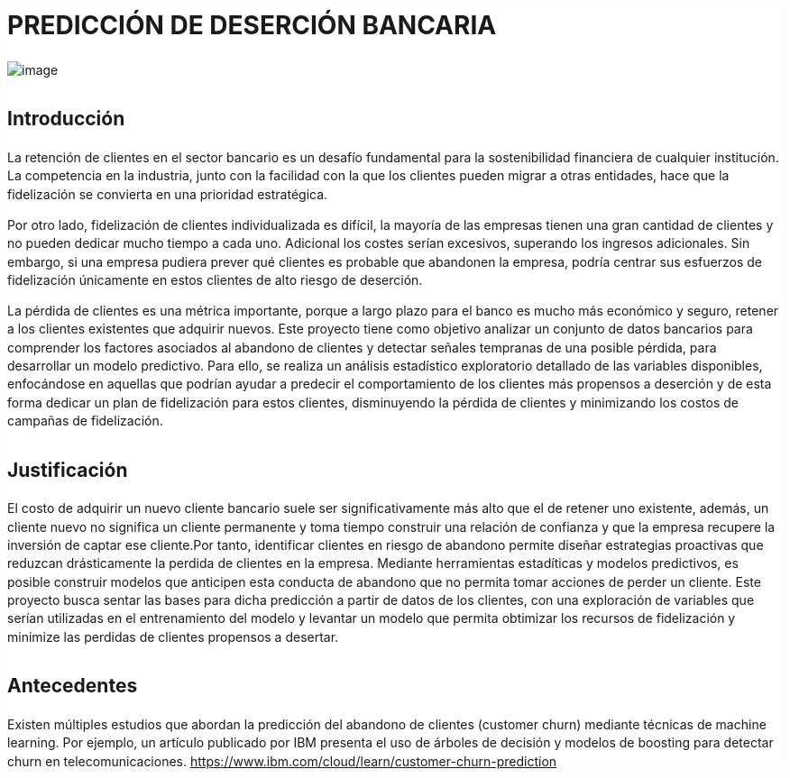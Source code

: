 # PREDICCIÓN DE DESERCIÓN BANCARIA
<img width="800" height="428" alt="image" src="https://github.com/user-attachments/assets/9bc8a8d8-265a-41cc-aeaf-f6b3f6eb28de" />

## Introducción

La retención de clientes en el sector bancario es un desafío fundamental para la sostenibilidad financiera de cualquier institución. La competencia en la industria, junto con la facilidad con la que los clientes pueden migrar a otras entidades, hace que la fidelización se convierta en una prioridad estratégica. 

Por otro lado, fidelización de clientes individualizada es difícil, la mayoría de las empresas tienen una gran cantidad de clientes y no pueden dedicar mucho tiempo a cada uno. Adicional los costes serían excesivos, superando los ingresos adicionales. Sin embargo, si una empresa pudiera prever qué clientes es probable que abandonen la empresa, podría centrar sus esfuerzos de fidelización únicamente en estos clientes de alto riesgo de deserción.

La pérdida de clientes es una métrica importante,  porque a largo plazo para el banco es mucho más económico y seguro, retener a los clientes existentes que adquirir nuevos.
Este proyecto tiene como objetivo analizar un conjunto de datos bancarios para comprender los factores asociados al abandono de clientes y detectar señales tempranas de una posible pérdida, para desarrollar un modelo predictivo. Para ello, se realiza un análisis estadístico exploratorio detallado de las variables disponibles, enfocándose en aquellas que podrían ayudar a predecir el comportamiento de los clientes más propensos a deserción y de esta forma dedicar un plan de fidelización para estos clientes,  disminuyendo la pérdida de clientes y minimizando los costos de campañas de fidelización.


## Justificación

El costo de adquirir un nuevo cliente bancario suele ser significativamente más alto que el de retener uno existente, además,  un cliente nuevo no significa un cliente permanente y toma tiempo construir una relación de confianza y que la empresa recupere la inversión de captar ese cliente.Por tanto, identificar clientes en riesgo de abandono permite diseñar estrategias proactivas que reduzcan drásticamente la perdida de clientes en la empresa. 
Mediante herramientas estadíticas y modelos predictivos, es posible construir modelos que anticipen esta conducta de abandono que no permita tomar acciones de perder un cliente.
Este proyecto busca sentar las bases para dicha predicción a partir de datos de los clientes, con una exploración de variables que serían utilizadas en el entrenamiento del modelo y levantar un modelo que permita obtimizar los recursos de fidelización y minimize las perdidas de clientes propensos a desertar.



## Antecedentes

Existen múltiples estudios que abordan la predicción del abandono de clientes (customer churn) mediante técnicas de machine learning. 
Por ejemplo, un artículo publicado por IBM presenta el uso de árboles de decisión y modelos de boosting para detectar churn en telecomunicaciones. 
https://www.ibm.com/cloud/learn/customer-churn-prediction
